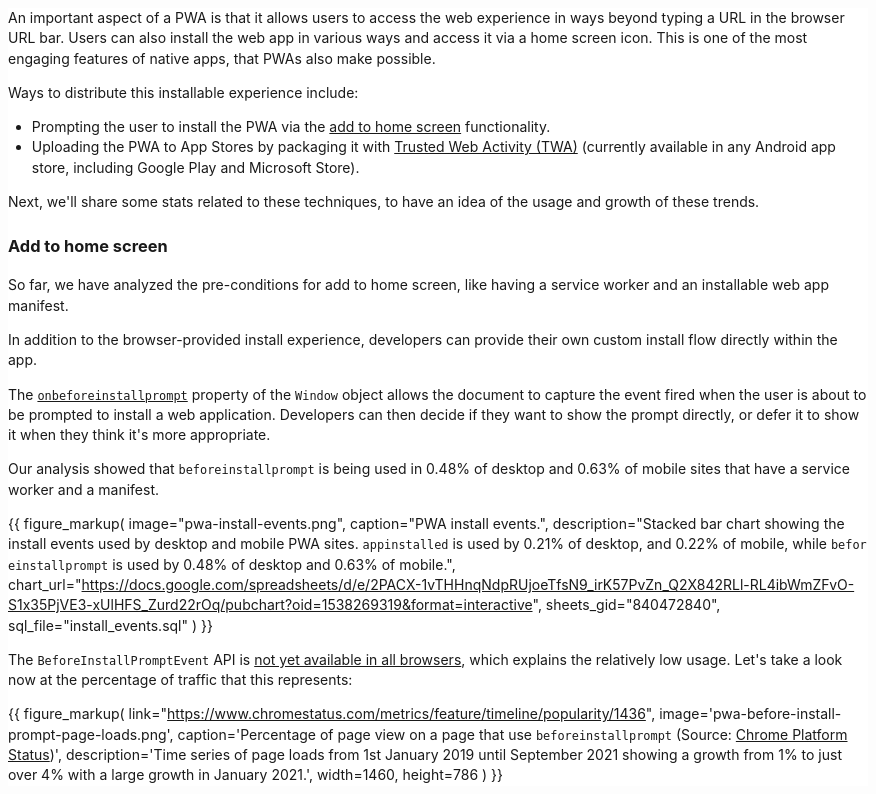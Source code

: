 An important aspect of a PWA is that it allows users to access the web experience in ways beyond typing a URL in the browser URL bar. Users can also install the web app in various ways and access it via a home screen icon. This is one of the most engaging features of native apps, that PWAs also make possible.

Ways to distribute this installable experience include:

- Prompting the user to install the PWA via the [add to home screen](https://developer.mozilla.org/en-US/docs/Web/Progressive_web_apps/Add_to_home_screen) functionality.
- Uploading the PWA to App Stores by packaging it with <a hreflang="en" href="https://developer.chrome.com/docs/android/trusted-web-activity/">Trusted Web Activity (TWA)</a> (currently available in any Android app store, including Google Play and Microsoft Store).

Next, we'll share some stats related to these techniques, to have an idea of the usage and growth of these trends.

### Add to home screen

So far, we have analyzed the pre-conditions for add to home screen, like having a service worker and an installable web app manifest.

In addition to the browser-provided install experience, developers can provide their own custom install flow directly within the app.

The [`onbeforeinstallprompt`](https://developer.mozilla.org/en-US/docs/Web/API/Window/onbeforeinstallprompt) property of the `Window` object allows the document to capture the event fired when the user is about to be prompted to install a web application. Developers can then decide if they want to show the prompt directly, or defer it to show it when they think it's more appropriate.

Our analysis showed that `beforeinstallprompt` is being used in 0.48% of desktop and 0.63% of mobile sites that have a service worker and a manifest.

{{ figure_markup(
  image="pwa-install-events.png",
  caption="PWA install events.",
  description="Stacked bar chart showing the install events used by desktop and mobile PWA sites. `appinstalled` is used by 0.21% of desktop, and 0.22% of mobile, while `beforeinstallprompt` is used by 0.48% of desktop and 0.63% of mobile.", chart_url="https://docs.google.com/spreadsheets/d/e/2PACX-1vTHHnqNdpRUjoeTfsN9_irK57PvZn_Q2X842RLl-RL4ibWmZFvO-S1x35PjVE3-xUlHFS_Zurd22rOq/pubchart?oid=1538269319&format=interactive",
  sheets_gid="840472840",
  sql_file="install_events.sql"
  )
}}

The `BeforeInstallPromptEvent` API is <a hreflang="en" href="https://caniuse.com/mdn-api_beforeinstallpromptevent">not yet available in all browsers</a>, which explains the relatively low usage. Let's take a look now at the percentage of traffic that this represents:

{{ figure_markup(
  link="https://www.chromestatus.com/metrics/feature/timeline/popularity/1436",
  image='pwa-before-install-prompt-page-loads.png',
  caption='Percentage of page view on a page that use `beforeinstallprompt` (Source: <a hreflang="en" href="https://www.chromestatus.com/metrics/feature/timeline/popularity/1436">Chrome Platform Status</a>)',
  description='Time series of page loads from 1st January 2019 until September 2021 showing a growth from 1% to just over 4% with a large growth in January 2021.',
  width=1460,
  height=786
  )
}}
